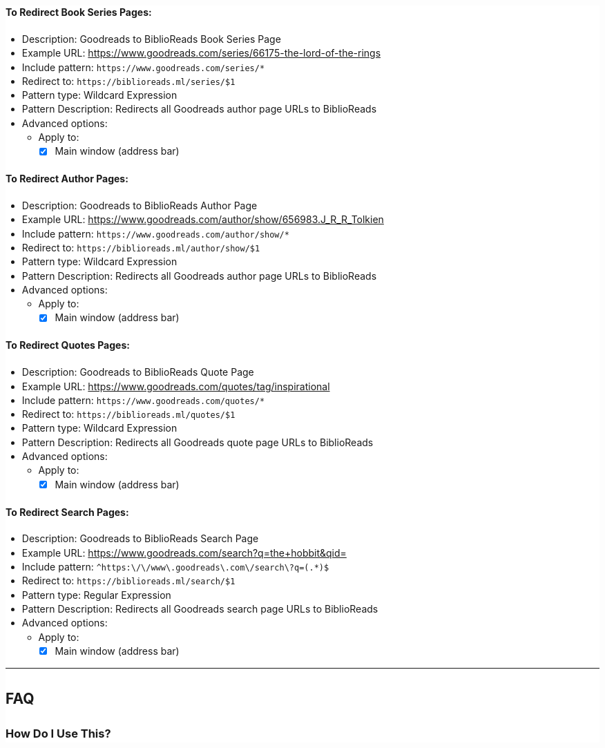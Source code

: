 #### To Redirect Book Series Pages:

- Description: Goodreads to BiblioReads Book Series Page
- Example URL: https://www.goodreads.com/series/66175-the-lord-of-the-rings
- Include pattern: `https://www.goodreads.com/series/*`
- Redirect to: `https://biblioreads.ml/series/$1`
- Pattern type: Wildcard Expression
- Pattern Description: Redirects all Goodreads author page URLs to BiblioReads
- Advanced options:
  - Apply to:
    - [x] Main window (address bar)

#### To Redirect Author Pages:

- Description: Goodreads to BiblioReads Author Page
- Example URL: https://www.goodreads.com/author/show/656983.J_R_R_Tolkien
- Include pattern: `https://www.goodreads.com/author/show/*`
- Redirect to: `https://biblioreads.ml/author/show/$1`
- Pattern type: Wildcard Expression
- Pattern Description: Redirects all Goodreads author page URLs to BiblioReads
- Advanced options:
  - Apply to:
    - [x] Main window (address bar)

#### To Redirect Quotes Pages:

- Description: Goodreads to BiblioReads Quote Page
- Example URL: https://www.goodreads.com/quotes/tag/inspirational
- Include pattern: `https://www.goodreads.com/quotes/*`
- Redirect to: `https://biblioreads.ml/quotes/$1`
- Pattern type: Wildcard Expression
- Pattern Description: Redirects all Goodreads quote page URLs to BiblioReads
- Advanced options:
  - Apply to:
    - [x] Main window (address bar)

#### To Redirect Search Pages:

- Description: Goodreads to BiblioReads Search Page
- Example URL: https://www.goodreads.com/search?q=the+hobbit&qid=
- Include pattern: `^https:\/\/www\.goodreads\.com\/search\?q=(.*)$`
- Redirect to: `https://biblioreads.ml/search/$1`
- Pattern type: Regular Expression
- Pattern Description: Redirects all Goodreads search page URLs to BiblioReads
- Advanced options:
  - Apply to:
    - [x] Main window (address bar)

---

## FAQ

### How Do I Use This?

